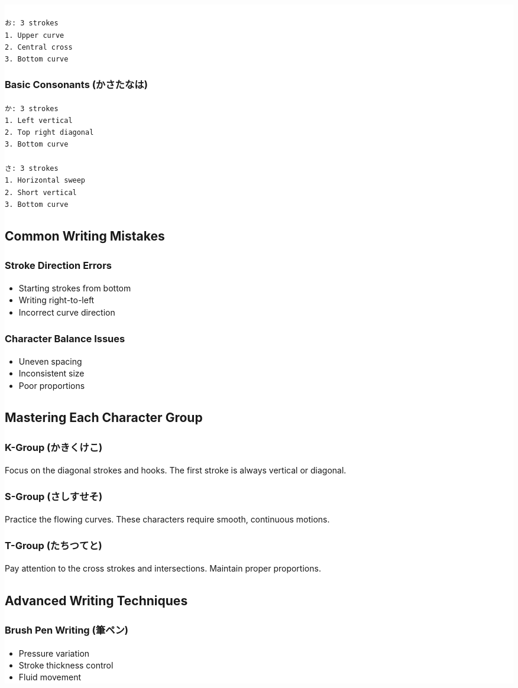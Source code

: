 ```

お: 3 strokes
1. Upper curve
2. Central cross
3. Bottom curve
```

### Basic Consonants (かさたなは)
```
か: 3 strokes
1. Left vertical
2. Top right diagonal
3. Bottom curve

さ: 3 strokes
1. Horizontal sweep
2. Short vertical
3. Bottom curve
```

## Common Writing Mistakes

### Stroke Direction Errors
- Starting strokes from bottom
- Writing right-to-left
- Incorrect curve direction

### Character Balance Issues
- Uneven spacing
- Inconsistent size
- Poor proportions

## Mastering Each Character Group

### K-Group (かきくけこ)
Focus on the diagonal strokes and hooks. The first stroke is always vertical or diagonal.

### S-Group (さしすせそ)
Practice the flowing curves. These characters require smooth, continuous motions.

### T-Group (たちつてと)
Pay attention to the cross strokes and intersections. Maintain proper proportions.

## Advanced Writing Techniques

### Brush Pen Writing (筆ペン)
- Pressure variation
- Stroke thickness control
- Fluid movement

